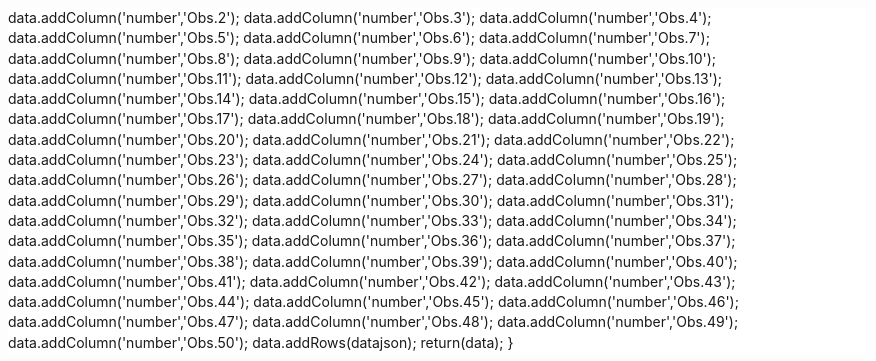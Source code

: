 data.addColumn('number','Obs.2');
data.addColumn('number','Obs.3');
data.addColumn('number','Obs.4');
data.addColumn('number','Obs.5');
data.addColumn('number','Obs.6');
data.addColumn('number','Obs.7');
data.addColumn('number','Obs.8');
data.addColumn('number','Obs.9');
data.addColumn('number','Obs.10');
data.addColumn('number','Obs.11');
data.addColumn('number','Obs.12');
data.addColumn('number','Obs.13');
data.addColumn('number','Obs.14');
data.addColumn('number','Obs.15');
data.addColumn('number','Obs.16');
data.addColumn('number','Obs.17');
data.addColumn('number','Obs.18');
data.addColumn('number','Obs.19');
data.addColumn('number','Obs.20');
data.addColumn('number','Obs.21');
data.addColumn('number','Obs.22');
data.addColumn('number','Obs.23');
data.addColumn('number','Obs.24');
data.addColumn('number','Obs.25');
data.addColumn('number','Obs.26');
data.addColumn('number','Obs.27');
data.addColumn('number','Obs.28');
data.addColumn('number','Obs.29');
data.addColumn('number','Obs.30');
data.addColumn('number','Obs.31');
data.addColumn('number','Obs.32');
data.addColumn('number','Obs.33');
data.addColumn('number','Obs.34');
data.addColumn('number','Obs.35');
data.addColumn('number','Obs.36');
data.addColumn('number','Obs.37');
data.addColumn('number','Obs.38');
data.addColumn('number','Obs.39');
data.addColumn('number','Obs.40');
data.addColumn('number','Obs.41');
data.addColumn('number','Obs.42');
data.addColumn('number','Obs.43');
data.addColumn('number','Obs.44');
data.addColumn('number','Obs.45');
data.addColumn('number','Obs.46');
data.addColumn('number','Obs.47');
data.addColumn('number','Obs.48');
data.addColumn('number','Obs.49');
data.addColumn('number','Obs.50');
data.addRows(datajson);
return(data);
}
 